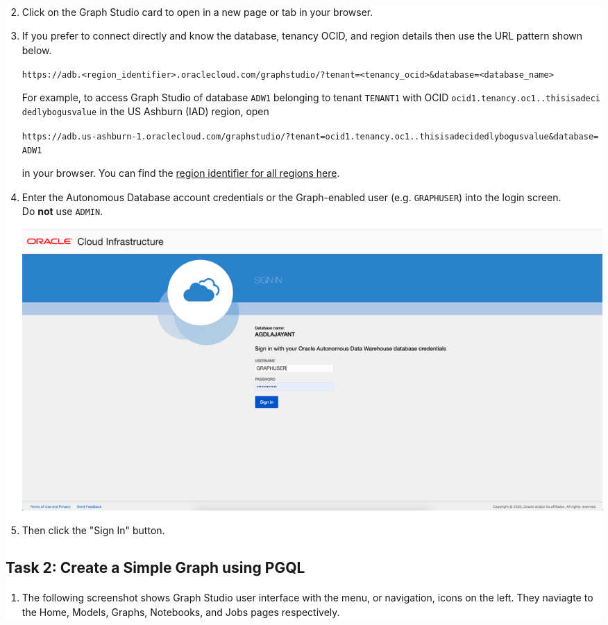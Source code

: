 
2. Click on the Graph Studio card to open in a new page or tab in your browser.

3. If you prefer to connect directly and know the database, tenancy OCID, and region details then use the URL pattern shown below.

    ```
    https://adb.<region_identifier>.oraclecloud.com/graphstudio/?tenant=<tenancy_ocid>&database=<database_name>
    ```

    For example, to access Graph Studio of database `ADW1` belonging to tenant `TENANT1` with OCID `ocid1.tenancy.oc1..thisisadecidedlybogusvalue` in the US Ashburn (IAD) region, open

    ```
    https://adb.us-ashburn-1.oraclecloud.com/graphstudio/?tenant=ocid1.tenancy.oc1..thisisadecidedlybogusvalue&database=ADW1
    ```

    in your browser. You can find the [region identifier for all regions here](https://docs.cloud.oracle.com/en-us/iaas/Content/General/Concepts/regions.htm).

4. Enter the Autonomous Database account credentials or the Graph-enabled user (e.g. `GRAPHUSER`) into the login screen.   
   Do **not** use `ADMIN`.

    ![Graph Studio login screen](./images/graph-studio-login.png " ")

5. Then click the "Sign In" button.

## Task 2: Create a Simple Graph using PGQL

1. The following screenshot shows Graph Studio user interface with the menu, or navigation, icons on the left. They naviagte to the Home, Models, Graphs, Notebooks, and Jobs pages respectively.

